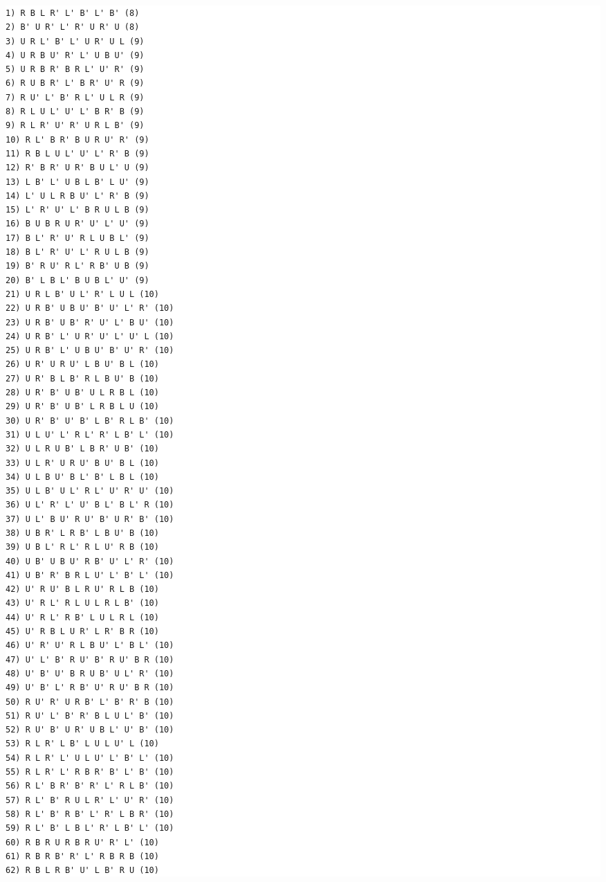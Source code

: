 
```
1) R B L R' L' B' L' B' (8)
2) B' U R' L' R' U R' U (8)
3) U R L' B' L' U R' U L (9)
4) U R B U' R' L' U B U' (9)
5) U R B R' B R L' U' R' (9)
6) R U B R' L' B R' U' R (9)
7) R U' L' B' R L' U L R (9)
8) R L U L' U' L' B R' B (9)
9) R L R' U' R' U R L B' (9)
10) R L' B R' B U R U' R' (9)
11) R B L U L' U' L' R' B (9)
12) R' B R' U R' B U L' U (9)
13) L B' L' U B L B' L U' (9)
14) L' U L R B U' L' R' B (9)
15) L' R' U' L' B R U L B (9)
16) B U B R U R' U' L' U' (9)
17) B L' R' U' R L U B L' (9)
18) B L' R' U' L' R U L B (9)
19) B' R U' R L' R B' U B (9)
20) B' L B L' B U B L' U' (9)
21) U R L B' U L' R' L U L (10)
22) U R B' U B U' B' U' L' R' (10)
23) U R B' U B' R' U' L' B U' (10)
24) U R B' L' U R' U' L' U' L (10)
25) U R B' L' U B U' B' U' R' (10)
26) U R' U R U' L B U' B L (10)
27) U R' B L B' R L B U' B (10)
28) U R' B' U B' U L R B L (10)
29) U R' B' U B' L R B L U (10)
30) U R' B' U' B' L B' R L B' (10)
31) U L U' L' R L' R' L B' L' (10)
32) U L R U B' L B R' U B' (10)
33) U L R' U R U' B U' B L (10)
34) U L B U' B L' B' L B L (10)
35) U L B' U L' R L' U' R' U' (10)
36) U L' R' L' U' B L' B L' R (10)
37) U L' B U' R U' B' U R' B' (10)
38) U B R' L R B' L B U' B (10)
39) U B L' R L' R L U' R B (10)
40) U B' U B U' R B' U' L' R' (10)
41) U B' R' B R L U' L' B' L' (10)
42) U' R U' B L R U' R L B (10)
43) U' R L' R L U L R L B' (10)
44) U' R L' R B' L U L R L (10)
45) U' R B L U R' L R' B R (10)
46) U' R' U' R L B U' L' B L' (10)
47) U' L' B' R U' B' R U' B R (10)
48) U' B' U' B R U B' U L' R' (10)
49) U' B' L' R B' U' R U' B R (10)
50) R U' R' U R B' L' B' R' B (10)
51) R U' L' B' R' B L U L' B' (10)
52) R U' B' U R' U B L' U' B' (10)
53) R L R' L B' L U L U' L (10)
54) R L R' L' U L U' L' B' L' (10)
55) R L R' L' R B R' B' L' B' (10)
56) R L' B R' B' R' L' R L B' (10)
57) R L' B' R U L R' L' U' R' (10)
58) R L' B' R B' L' R' L B R' (10)
59) R L' B' L B L' R' L B' L' (10)
60) R B R U R B R U' R' L' (10)
61) R B R B' R' L' R B R B (10)
62) R B L R B' U' L B' R U (10)
```